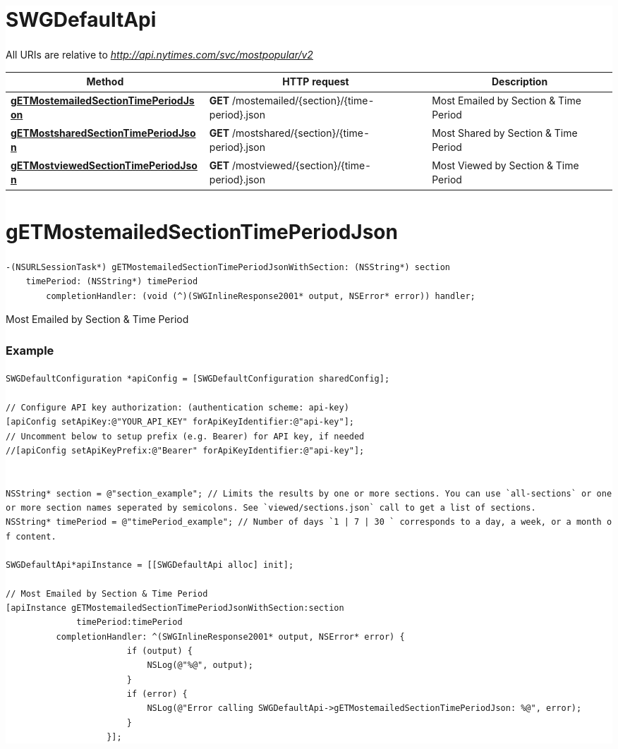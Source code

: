 # SWGDefaultApi

All URIs are relative to *http://api.nytimes.com/svc/mostpopular/v2*

Method | HTTP request | Description
------------- | ------------- | -------------
[**gETMostemailedSectionTimePeriodJson**](SWGDefaultApi.md#getmostemailedsectiontimeperiodjson) | **GET** /mostemailed/{section}/{time-period}.json | Most Emailed by Section &amp; Time Period
[**gETMostsharedSectionTimePeriodJson**](SWGDefaultApi.md#getmostsharedsectiontimeperiodjson) | **GET** /mostshared/{section}/{time-period}.json | Most Shared by Section &amp; Time Period
[**gETMostviewedSectionTimePeriodJson**](SWGDefaultApi.md#getmostviewedsectiontimeperiodjson) | **GET** /mostviewed/{section}/{time-period}.json | Most Viewed by Section &amp; Time Period


# **gETMostemailedSectionTimePeriodJson**
```objc
-(NSURLSessionTask*) gETMostemailedSectionTimePeriodJsonWithSection: (NSString*) section
    timePeriod: (NSString*) timePeriod
        completionHandler: (void (^)(SWGInlineResponse2001* output, NSError* error)) handler;
```

Most Emailed by Section & Time Period



### Example 
```objc
SWGDefaultConfiguration *apiConfig = [SWGDefaultConfiguration sharedConfig];

// Configure API key authorization: (authentication scheme: api-key)
[apiConfig setApiKey:@"YOUR_API_KEY" forApiKeyIdentifier:@"api-key"];
// Uncomment below to setup prefix (e.g. Bearer) for API key, if needed
//[apiConfig setApiKeyPrefix:@"Bearer" forApiKeyIdentifier:@"api-key"];


NSString* section = @"section_example"; // Limits the results by one or more sections. You can use `all-sections` or one or more section names seperated by semicolons. See `viewed/sections.json` call to get a list of sections.  
NSString* timePeriod = @"timePeriod_example"; // Number of days `1 | 7 | 30 ` corresponds to a day, a week, or a month of content.

SWGDefaultApi*apiInstance = [[SWGDefaultApi alloc] init];

// Most Emailed by Section & Time Period
[apiInstance gETMostemailedSectionTimePeriodJsonWithSection:section
              timePeriod:timePeriod
          completionHandler: ^(SWGInlineResponse2001* output, NSError* error) {
                        if (output) {
                            NSLog(@"%@", output);
                        }
                        if (error) {
                            NSLog(@"Error calling SWGDefaultApi->gETMostemailedSectionTimePeriodJson: %@", error);
                        }
                    }];
```
